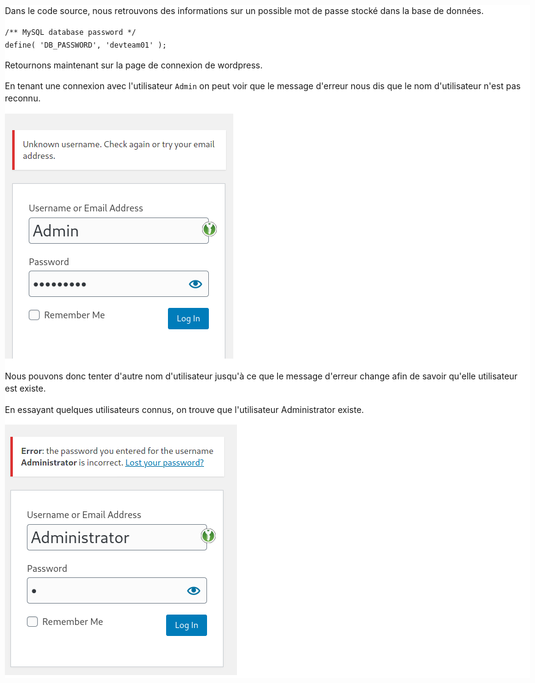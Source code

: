 

Dans le code source, nous retrouvons des informations sur un possible mot de passe stocké dans la base de données.

```
/** MySQL database password */
define( 'DB_PASSWORD', 'devteam01' );
```

Retournons maintenant sur la page de connexion de wordpress.

En tenant une connexion avec l'utilisateur `Admin` on peut voir que le message d'erreur nous dis que le nom d'utilisateur n'est pas reconnu.

![Screenshot_20210405_182403](Spectra.assets/Screenshot_20210405_182403.png)

Nous pouvons donc tenter d'autre nom d'utilisateur jusqu'à ce que le message d'erreur change afin de savoir qu'elle utilisateur est existe.

En essayant quelques utilisateurs connus, on trouve que l'utilisateur Administrator existe.

![Screenshot_20210405_182606](Spectra.assets/Screenshot_20210405_182606.png)
